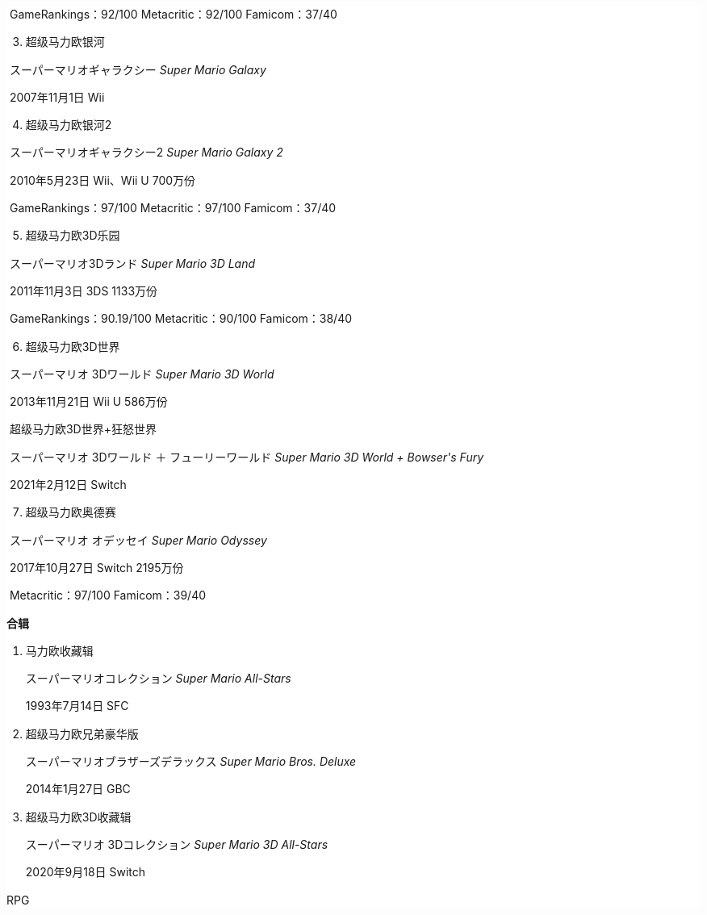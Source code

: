 ​		GameRankings：92/100		Metacritic：92/100		Famicom：37/40

3. 超级马力欧银河

​		スーパーマリオギャラクシー		*Super Mario Galaxy*

​		2007年11月1日		Wii

4. 超级马力欧银河2

​		スーパーマリオギャラクシー2		*Super Mario Galaxy 2*

​		2010年5月23日		Wii、Wii U		700万份

​		GameRankings：97/100		Metacritic：97/100		Famicom：37/40

5. 超级马力欧3D乐园

​		スーパーマリオ3Dランド		*Super Mario 3D Land*

​		2011年11月3日		3DS		1133万份

​		GameRankings：90.19/100		Metacritic：90/100		Famicom：38/40

6. 超级马力欧3D世界

​		スーパーマリオ 3Dワールド		*Super Mario 3D World*

​		2013年11月21日		Wii U		586万份

​		超级马力欧3D世界+狂怒世界

​		スーパーマリオ 3Dワールド ＋ フューリーワールド		*Super Mario 3D World + Bowser's Fury*

​		2021年2月12日		Switch		

7. 超级马力欧奥德赛

​		スーパーマリオ オデッセイ		*Super Mario Odyssey*

​		2017年10月27日		Switch		2195万份

​		Metacritic：97/100		Famicom：39/40

**合辑**

1. 马力欧收藏辑

   スーパーマリオコレクション		*Super Mario All-Stars*

   1993年7月14日		SFC

2. 超级马力欧兄弟豪华版

   スーパーマリオブラザーズデラックス		*Super Mario Bros. Deluxe*

   2014年1月27日		GBC

3. 超级马力欧3D收藏辑

   スーパーマリオ 3Dコレクション		*Super Mario 3D All-Stars*

   2020年9月18日		Switch

RPG

